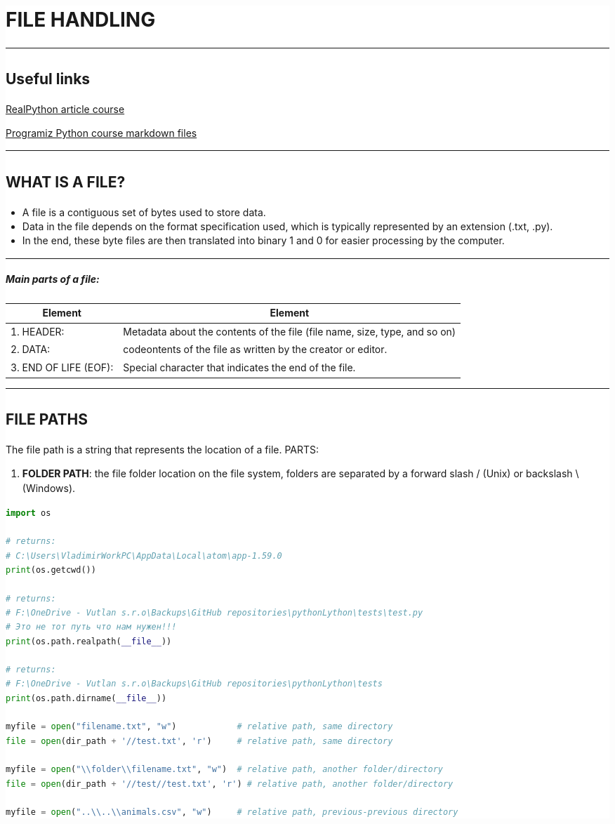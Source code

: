 # FILE HANDLING
---

## Useful links
[RealPython article course](https://realpython.com/read-write-files-python/)

[Programiz Python course markdown files](https://github.com/programiz/python-course/)



---


## WHAT IS A FILE?
  - A file is a contiguous set of bytes used to store data.
  - Data in the file depends on the format specification used, which is typically represented by an extension (.txt, .py).
  - In the end, these byte files are then translated into binary 1 and 0 for easier processing by the computer.


---


##### Main parts of a file:
Element               |  Element
--                    |  --
1. HEADER:            |  Metadata about the contents of the file (file name, size, type, and so on)
2. DATA:              |  codeontents of the file as written by the creator or editor.
3. END OF LIFE (EOF): |  Special character that indicates the end of the file.


---


## FILE PATHS
The file path is a string that represents the location of a file.
PARTS:

  1. **FOLDER PATH**: the file folder location on the file system, folders are separated by a forward slash / (Unix) or backslash \ (Windows).

  ```python
  import os

  # returns:
  # C:\Users\VladimirWorkPC\AppData\Local\atom\app-1.59.0
  print(os.getcwd())

  # returns:
  # F:\OneDrive - Vutlan s.r.o\Backups\GitHub repositories\pythonLython\tests\test.py
  # Это не тот путь что нам нужен!!!
  print(os.path.realpath(__file__))

  # returns:
  # F:\OneDrive - Vutlan s.r.o\Backups\GitHub repositories\pythonLython\tests
  print(os.path.dirname(__file__))

  myfile = open("filename.txt", "w")            # relative path, same directory
  file = open(dir_path + '//test.txt', 'r')     # relative path, same directory

  myfile = open("\\folder\\filename.txt", "w")  # relative path, another folder/directory
  file = open(dir_path + '//test//test.txt', 'r') # relative path, another folder/directory

  myfile = open("..\\..\\animals.csv", "w")     # relative path, previous-previous directory
  ```
